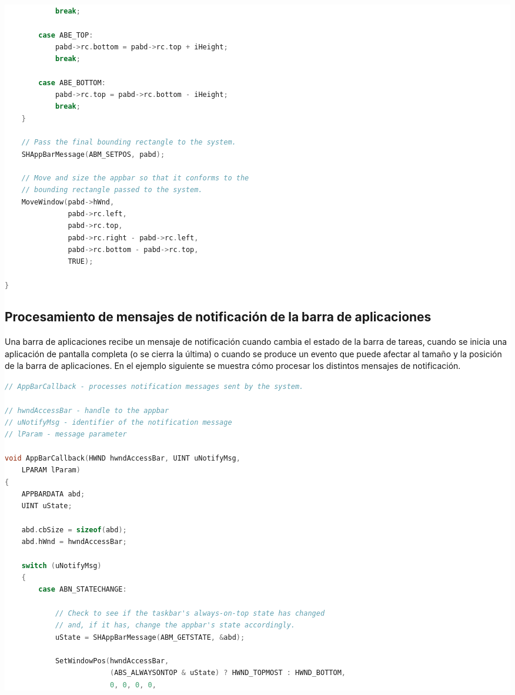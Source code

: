```C++
            break; 

        case ABE_TOP: 
            pabd->rc.bottom = pabd->rc.top + iHeight; 
            break; 

        case ABE_BOTTOM: 
            pabd->rc.top = pabd->rc.bottom - iHeight; 
            break; 
    } 

    // Pass the final bounding rectangle to the system. 
    SHAppBarMessage(ABM_SETPOS, pabd); 

    // Move and size the appbar so that it conforms to the 
    // bounding rectangle passed to the system. 
    MoveWindow(pabd->hWnd, 
               pabd->rc.left, 
               pabd->rc.top, 
               pabd->rc.right - pabd->rc.left, 
               pabd->rc.bottom - pabd->rc.top, 
               TRUE); 

}
```



## <a name="processing-appbar-notification-messages"></a>Procesamiento de mensajes de notificación de la barra de aplicaciones

Una barra de aplicaciones recibe un mensaje de notificación cuando cambia el estado de la barra de tareas, cuando se inicia una aplicación de pantalla completa (o se cierra la última) o cuando se produce un evento que puede afectar al tamaño y la posición de la barra de aplicaciones. En el ejemplo siguiente se muestra cómo procesar los distintos mensajes de notificación.


```C++
// AppBarCallback - processes notification messages sent by the system. 

// hwndAccessBar - handle to the appbar 
// uNotifyMsg - identifier of the notification message 
// lParam - message parameter 

void AppBarCallback(HWND hwndAccessBar, UINT uNotifyMsg, 
    LPARAM lParam) 
{ 
    APPBARDATA abd; 
    UINT uState; 

    abd.cbSize = sizeof(abd); 
    abd.hWnd = hwndAccessBar; 

    switch (uNotifyMsg) 
    { 
        case ABN_STATECHANGE: 

            // Check to see if the taskbar's always-on-top state has changed
            // and, if it has, change the appbar's state accordingly.
            uState = SHAppBarMessage(ABM_GETSTATE, &abd); 

            SetWindowPos(hwndAccessBar, 
                         (ABS_ALWAYSONTOP & uState) ? HWND_TOPMOST : HWND_BOTTOM, 
                         0, 0, 0, 0, 
```
